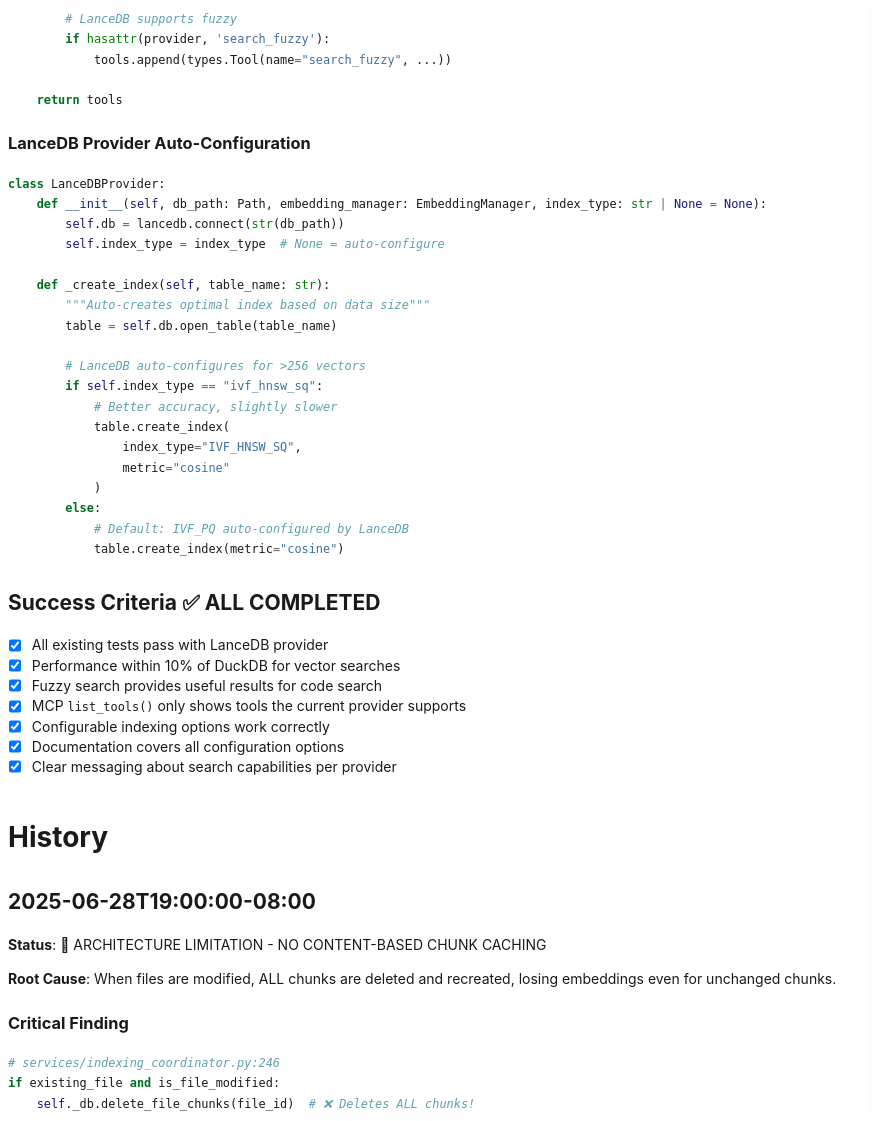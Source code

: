 ```python
        # LanceDB supports fuzzy
        if hasattr(provider, 'search_fuzzy'):
            tools.append(types.Tool(name="search_fuzzy", ...))
    
    return tools
```

### LanceDB Provider Auto-Configuration
```python
class LanceDBProvider:
    def __init__(self, db_path: Path, embedding_manager: EmbeddingManager, index_type: str | None = None):
        self.db = lancedb.connect(str(db_path))
        self.index_type = index_type  # None = auto-configure
    
    def _create_index(self, table_name: str):
        """Auto-creates optimal index based on data size"""
        table = self.db.open_table(table_name)
        
        # LanceDB auto-configures for >256 vectors
        if self.index_type == "ivf_hnsw_sq":
            # Better accuracy, slightly slower
            table.create_index(
                index_type="IVF_HNSW_SQ",
                metric="cosine"
            )
        else:
            # Default: IVF_PQ auto-configured by LanceDB
            table.create_index(metric="cosine")
```

## Success Criteria ✅ ALL COMPLETED
- [x] All existing tests pass with LanceDB provider
- [x] Performance within 10% of DuckDB for vector searches
- [x] Fuzzy search provides useful results for code search
- [x] MCP `list_tools()` only shows tools the current provider supports
- [x] Configurable indexing options work correctly
- [x] Documentation covers all configuration options
- [x] Clear messaging about search capabilities per provider

# History

## 2025-06-28T19:00:00-08:00
**Status**: 🚨 ARCHITECTURE LIMITATION - NO CONTENT-BASED CHUNK CACHING

**Root Cause**: When files are modified, ALL chunks are deleted and recreated, losing embeddings even for unchanged chunks.

### Critical Finding
```python
# services/indexing_coordinator.py:246
if existing_file and is_file_modified:
    self._db.delete_file_chunks(file_id)  # ❌ Deletes ALL chunks!
```
